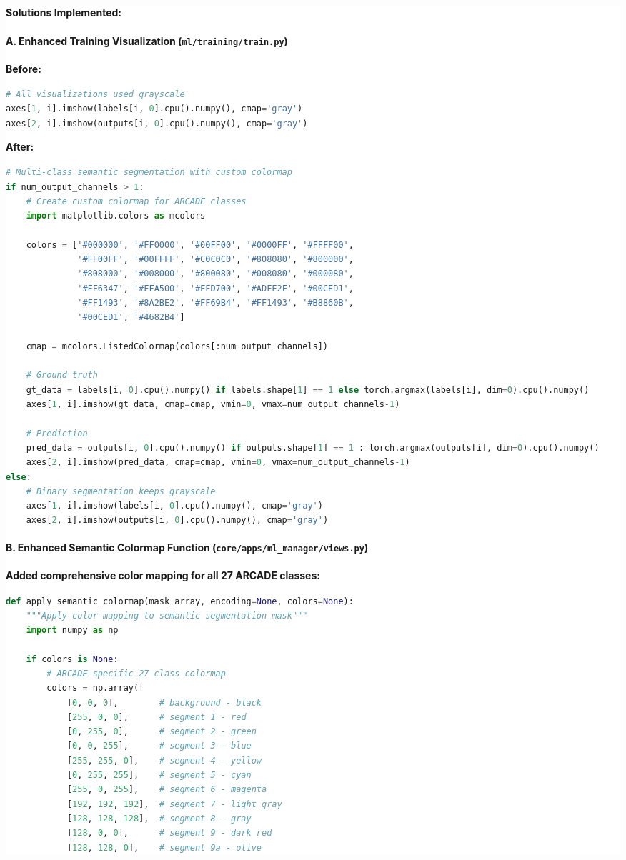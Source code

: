 **Solutions Implemented:**

#### A. Enhanced Training Visualization (`ml/training/train.py`)

**Before:**
```python
# All visualizations used grayscale
axes[1, i].imshow(labels[i, 0].cpu().numpy(), cmap='gray')
axes[2, i].imshow(outputs[i, 0].cpu().numpy(), cmap='gray')
```

**After:**
```python
# Multi-class semantic segmentation with custom colormap
if num_output_channels > 1:
    # Create custom colormap for ARCADE classes
    import matplotlib.colors as mcolors
    
    colors = ['#000000', '#FF0000', '#00FF00', '#0000FF', '#FFFF00', 
              '#FF00FF', '#00FFFF', '#C0C0C0', '#808080', '#800000', 
              '#808000', '#008000', '#800080', '#008080', '#000080', 
              '#FF6347', '#FFA500', '#FFD700', '#ADFF2F', '#00CED1', 
              '#FF1493', '#8A2BE2', '#FF69B4', '#FF1493', '#B8860B', 
              '#00CED1', '#4682B4']
    
    cmap = mcolors.ListedColormap(colors[:num_output_channels])
    
    # Ground truth
    gt_data = labels[i, 0].cpu().numpy() if labels.shape[1] == 1 else torch.argmax(labels[i], dim=0).cpu().numpy()
    axes[1, i].imshow(gt_data, cmap=cmap, vmin=0, vmax=num_output_channels-1)
    
    # Prediction
    pred_data = outputs[i, 0].cpu().numpy() if outputs.shape[1] == 1 : torch.argmax(outputs[i], dim=0).cpu().numpy()
    axes[2, i].imshow(pred_data, cmap=cmap, vmin=0, vmax=num_output_channels-1)
else:
    # Binary segmentation keeps grayscale
    axes[1, i].imshow(labels[i, 0].cpu().numpy(), cmap='gray')
    axes[2, i].imshow(outputs[i, 0].cpu().numpy(), cmap='gray')
```

#### B. Enhanced Semantic Colormap Function (`core/apps/ml_manager/views.py`)

**Added comprehensive color mapping for all 27 ARCADE classes:**
```python
def apply_semantic_colormap(mask_array, encoding=None, colors=None):
    """Apply color mapping to semantic segmentation mask"""
    import numpy as np
    
    if colors is None:
        # ARCADE-specific 27-class colormap
        colors = np.array([
            [0, 0, 0],        # background - black
            [255, 0, 0],      # segment 1 - red
            [0, 255, 0],      # segment 2 - green
            [0, 0, 255],      # segment 3 - blue
            [255, 255, 0],    # segment 4 - yellow
            [0, 255, 255],    # segment 5 - cyan
            [255, 0, 255],    # segment 6 - magenta
            [192, 192, 192],  # segment 7 - light gray
            [128, 128, 128],  # segment 8 - gray
            [128, 0, 0],      # segment 9 - dark red
            [128, 128, 0],    # segment 9a - olive
```